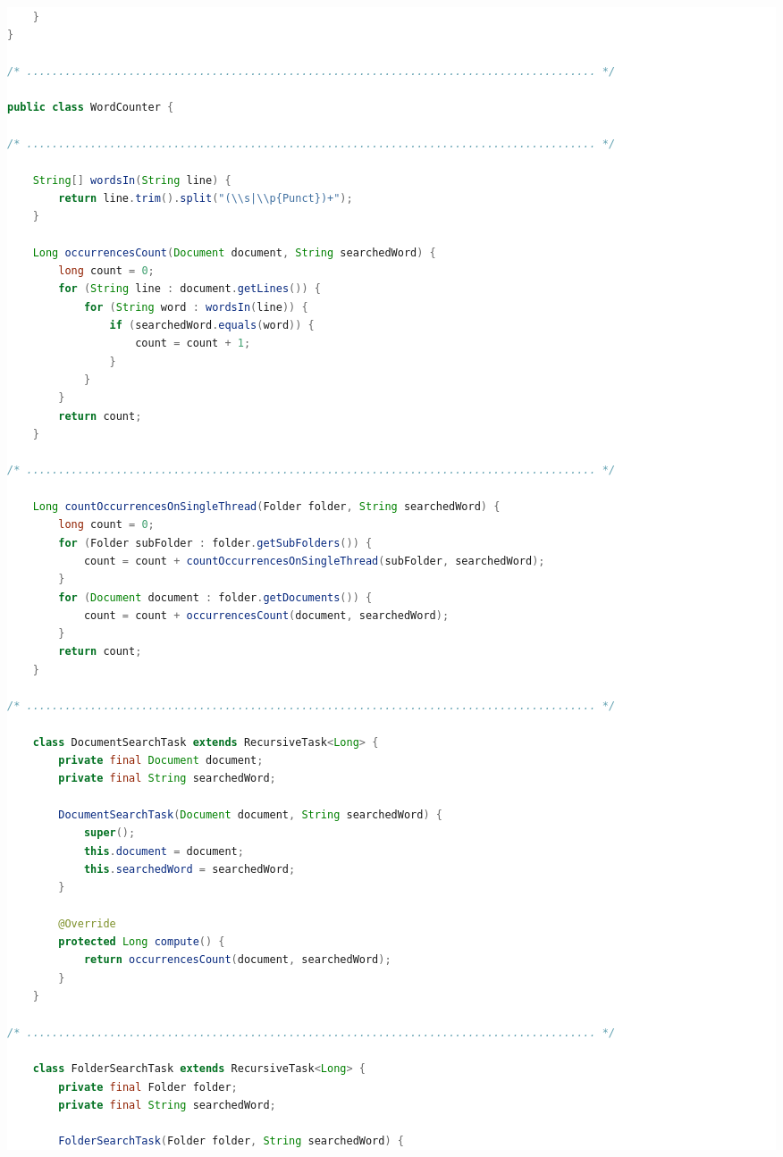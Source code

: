 ```java
    }
}

/* ......................................................................................... */

public class WordCounter {    

/* ......................................................................................... */

    String[] wordsIn(String line) {
        return line.trim().split("(\\s|\\p{Punct})+");
    }
    
    Long occurrencesCount(Document document, String searchedWord) {
        long count = 0;
        for (String line : document.getLines()) {
            for (String word : wordsIn(line)) {
                if (searchedWord.equals(word)) {
                    count = count + 1;
                }
            }
        }
        return count;
    }
    
/* ......................................................................................... */
    
    Long countOccurrencesOnSingleThread(Folder folder, String searchedWord) {
        long count = 0;
        for (Folder subFolder : folder.getSubFolders()) {
            count = count + countOccurrencesOnSingleThread(subFolder, searchedWord);
        }
        for (Document document : folder.getDocuments()) {
            count = count + occurrencesCount(document, searchedWord);
        }
        return count;
    }

/* ......................................................................................... */

    class DocumentSearchTask extends RecursiveTask<Long> {
        private final Document document;
        private final String searchedWord;
        
        DocumentSearchTask(Document document, String searchedWord) {
            super();
            this.document = document;
            this.searchedWord = searchedWord;
        }
        
        @Override
        protected Long compute() {
            return occurrencesCount(document, searchedWord);
        }
    }

/* ......................................................................................... */

    class FolderSearchTask extends RecursiveTask<Long> {
        private final Folder folder;
        private final String searchedWord;
        
        FolderSearchTask(Folder folder, String searchedWord) {
```
